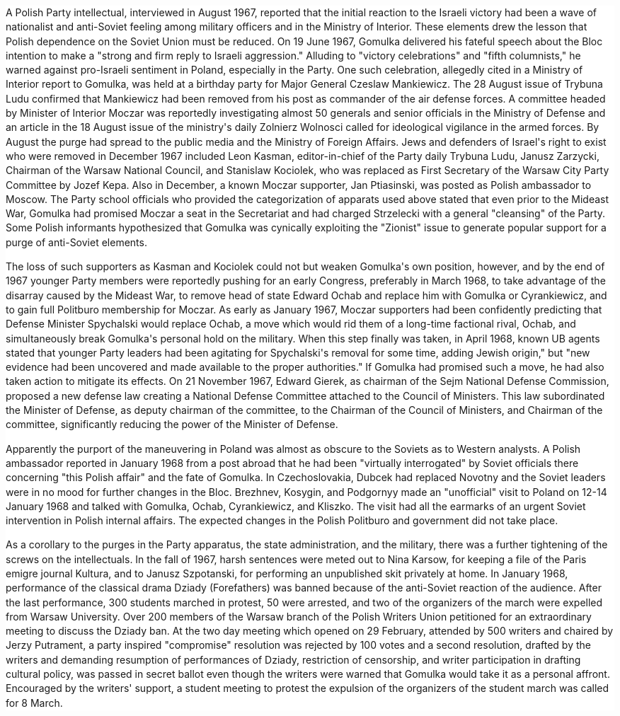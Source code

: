 A Polish Party intellectual, interviewed in August 1967, reported that the initial reaction to the Israeli victory had been a wave of nationalist and anti-Soviet feeling among military officers and in the Ministry of Interior. These elements drew the lesson that Polish dependence on the Soviet Union must be reduced. On 19 June 1967, Gomulka delivered his fateful speech about the Bloc intention to make a "strong and firm reply to Israeli aggression." Alluding to "victory celebrations" and "fifth columnists," he warned against pro-Israeli sentiment in Poland, especially in the Party. One such celebration, allegedly cited in a Ministry of Interior report to Gomulka, was held at a birthday party for Major General Czeslaw Mankiewicz. The 28 August issue of Trybuna Ludu confirmed that Mankiewicz had been removed from his post as commander of the air defense forces. A committee headed by Minister of Interior Moczar was reportedly investigating almost 50 generals and senior officials in the Ministry of Defense and an article in the 18 August issue of the ministry's daily Zolnierz Wolnosci called for ideological vigilance in the armed forces. By August the purge had spread to the public media and the Ministry of Foreign Affairs. Jews and defenders of Israel's right to exist who were removed in December 1967 included Leon Kasman, editor-in-chief of the Party daily Trybuna Ludu, Janusz Zarzycki, Chairman of the Warsaw National Council, and Stanislaw Kociolek, who was replaced as First Secretary of the Warsaw City Party Committee by Jozef Kepa. Also in December, a known Moczar supporter, Jan Ptiasinski, was posted as Polish ambassador to Moscow. The Party school officials who provided the categorization of apparats used above stated that even prior to the Mideast War, Gomulka had promised Moczar a seat in the Secretariat and had charged Strzelecki with a general "cleansing" of the Party. Some Polish informants hypothesized that Gomulka was cynically exploiting the "Zionist" issue to generate popular support for a purge of anti-Soviet elements.

The loss of such supporters as Kasman and Kociolek could not but weaken Gomulka's own position, however, and by the end of 1967 younger Party members were reportedly pushing for an early Congress, preferably in March 1968, to take advantage of the disarray caused by the Mideast War, to remove head of state Edward Ochab and replace him with Gomulka or Cyrankiewicz, and to gain full Politburo membership for Moczar. As early as January 1967, Moczar supporters had been confidently predicting that Defense Minister Spychalski would replace Ochab, a move which would rid them of a long-time factional rival, Ochab, and simultaneously break Gomulka's personal hold on the military. When this step finally was taken, in April 1968, known UB agents stated that younger Party leaders had been agitating for Spychalski's removal for some time, adding Jewish origin," but "new evidence had been uncovered and made available to the proper authorities." If Gomulka had promised such a move, he had also taken action to mitigate its effects. On 21 November 1967, Edward Gierek, as chairman of the Sejm National Defense Commission, proposed a new defense law creating a National Defense Committee attached to the Council of Ministers. This law subordinated the Minister of Defense, as deputy chairman of the committee, to the Chairman of the Council of Ministers, and Chairman of the committee, significantly reducing the power of the Minister of Defense.

Apparently the purport of the maneuvering in Poland was almost as obscure to the Soviets as to Western analysts. A Polish ambassador reported in January 1968 from a post abroad that he had been "virtually interrogated" by Soviet officials there concerning "this Polish affair" and the fate of Gomulka. In Czechoslovakia, Dubcek had replaced Novotny and the Soviet leaders were in no mood for further changes in the Bloc. Brezhnev, Kosygin, and Podgornyy made an "unofficial" visit to Poland on 12-14 January 1968 and talked with Gomulka, Ochab, Cyrankiewicz, and Kliszko. The visit had all the earmarks of an urgent Soviet intervention in Polish internal affairs. The expected changes in the Polish Politburo and government did not take place.

As a corollary to the purges in the Party apparatus, the state administration, and the military, there was a further tightening of the screws on the intellectuals. In the fall of 1967, harsh sentences were meted out to Nina Karsow, for keeping a file of the Paris emigre journal Kultura, and to Janusz Szpotanski, for performing an unpublished skit privately at home. In January 1968, performance of the classical drama Dziady (Forefathers) was banned because of the anti-Soviet reaction of the audience. After the last performance, 300 students marched in protest, 50 were arrested, and two of the organizers of the march were expelled from Warsaw University. Over 200 members of the Warsaw branch of the Polish Writers Union petitioned for an extraordinary meeting to discuss the Dziady ban. At the two day meeting which opened on 29 February, attended by 500 writers and chaired by Jerzy Putrament, a party inspired "compromise" resolution was rejected by 100 votes and a second resolution, drafted by the writers and demanding resumption of performances of Dziady, restriction of censorship, and writer participation in drafting cultural policy, was passed in secret ballot even though the writers were warned that Gomulka would take it as a personal affront. Encouraged by the writers' support, a student meeting to protest the expulsion of the organizers of the student march was called for 8 March.
